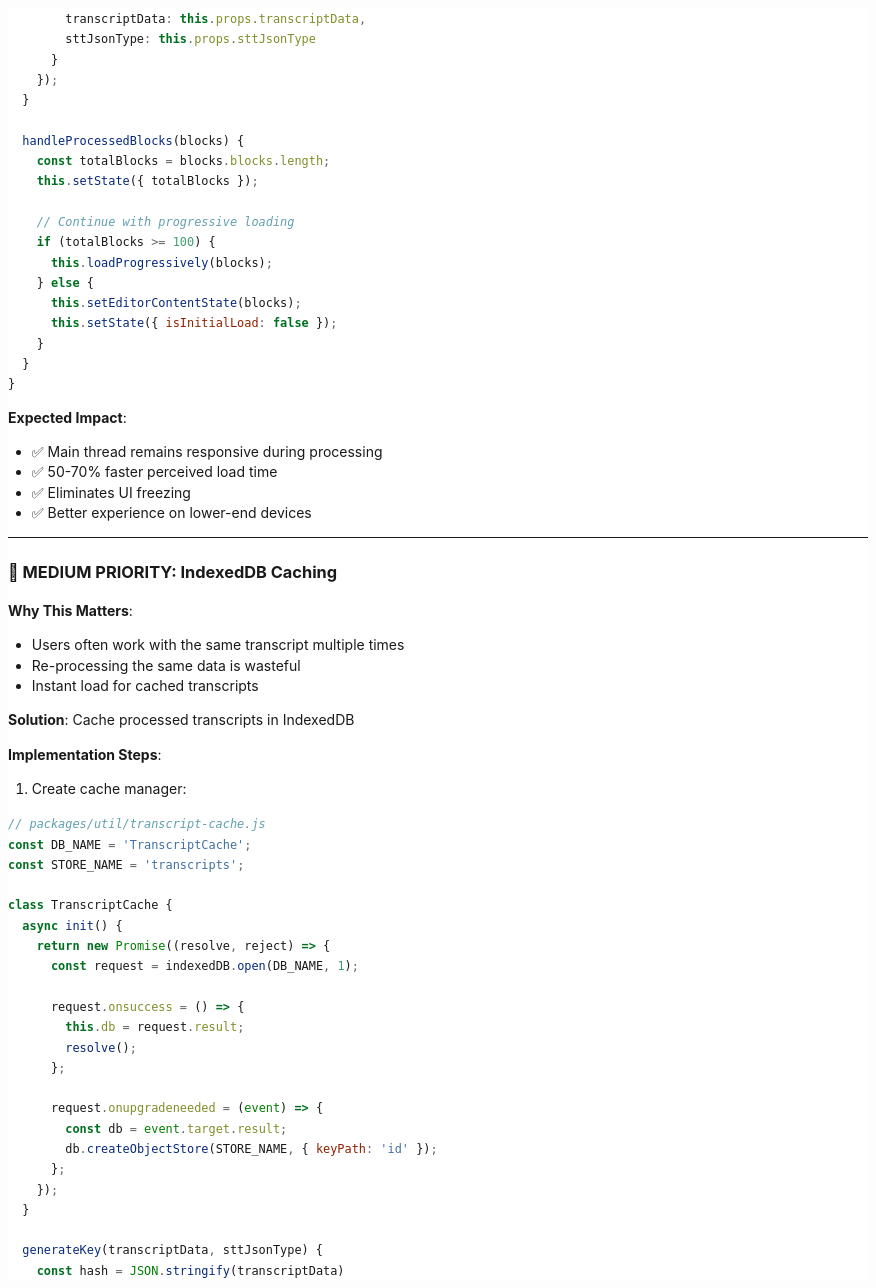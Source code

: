 ```javascript
        transcriptData: this.props.transcriptData,
        sttJsonType: this.props.sttJsonType
      }
    });
  }

  handleProcessedBlocks(blocks) {
    const totalBlocks = blocks.blocks.length;
    this.setState({ totalBlocks });

    // Continue with progressive loading
    if (totalBlocks >= 100) {
      this.loadProgressively(blocks);
    } else {
      this.setEditorContentState(blocks);
      this.setState({ isInitialLoad: false });
    }
  }
}
```

**Expected Impact**:
- ✅ Main thread remains responsive during processing
- ✅ 50-70% faster perceived load time
- ✅ Eliminates UI freezing
- ✅ Better experience on lower-end devices

---

### 💾 MEDIUM PRIORITY: IndexedDB Caching

**Why This Matters**:
- Users often work with the same transcript multiple times
- Re-processing the same data is wasteful
- Instant load for cached transcripts

**Solution**: Cache processed transcripts in IndexedDB

**Implementation Steps**:

1. Create cache manager:
```javascript
// packages/util/transcript-cache.js
const DB_NAME = 'TranscriptCache';
const STORE_NAME = 'transcripts';

class TranscriptCache {
  async init() {
    return new Promise((resolve, reject) => {
      const request = indexedDB.open(DB_NAME, 1);
      
      request.onsuccess = () => {
        this.db = request.result;
        resolve();
      };
      
      request.onupgradeneeded = (event) => {
        const db = event.target.result;
        db.createObjectStore(STORE_NAME, { keyPath: 'id' });
      };
    });
  }

  generateKey(transcriptData, sttJsonType) {
    const hash = JSON.stringify(transcriptData)
```
